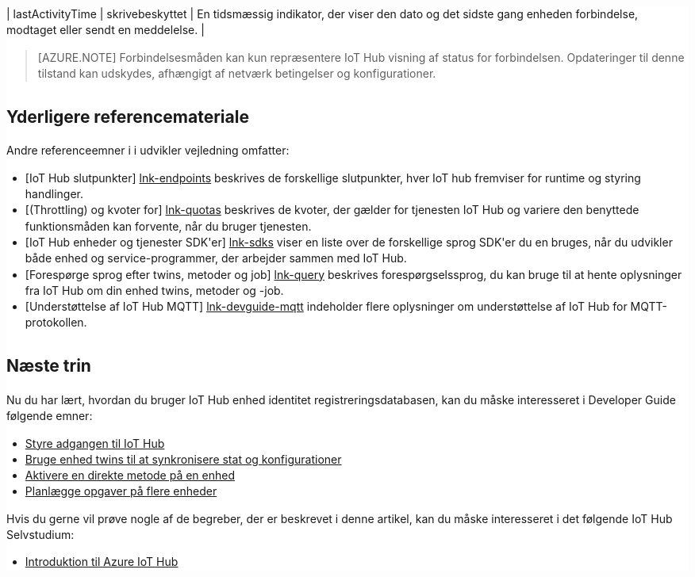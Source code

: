 | lastActivityTime  | skrivebeskyttet | En tidsmæssig indikator, der viser den dato og det sidste gang enheden forbindelse, modtaget eller sendt en meddelelse. |

> [AZURE.NOTE] Forbindelsesmåden kan kun repræsentere IoT Hub visning af status for forbindelsen. Opdateringer til denne tilstand kan udskydes, afhængigt af netværk betingelser og konfigurationer.

## <a name="additional-reference-material"></a>Yderligere referencemateriale

Andre referenceemner i i udvikler vejledning omfatter:

- [IoT Hub slutpunkter] [ lnk-endpoints] beskrives de forskellige slutpunkter, hver IoT hub fremviser for runtime og styring handlinger.
- [(Throttling) og kvoter for] [ lnk-quotas] beskrives de kvoter, der gælder for tjenesten IoT Hub og variere den benyttede funktionsmåden kan forvente, når du bruger tjenesten.
- [IoT Hub enheder og tjenester SDK'er] [ lnk-sdks] viser en liste over de forskellige sprog SDK'er du en bruges, når du udvikler både enhed og service-programmer, der arbejder sammen med IoT Hub.
- [Forespørge sprog efter twins, metoder og job] [ lnk-query] beskrives forespørgselssprog, du kan bruge til at hente oplysninger fra IoT Hub om din enhed twins, metoder og -job.
- [Understøttelse af IoT Hub MQTT] [ lnk-devguide-mqtt] indeholder flere oplysninger om understøttelse af IoT Hub for MQTT-protokollen.

## <a name="next-steps"></a>Næste trin

Nu du har lært, hvordan du bruger IoT Hub enhed identitet registreringsdatabasen, kan du måske interesseret i Developer Guide følgende emner:

- [Styre adgangen til IoT Hub][lnk-devguide-security]
- [Bruge enhed twins til at synkronisere stat og konfigurationer][lnk-devguide-device-twins]
- [Aktivere en direkte metode på en enhed][lnk-devguide-directmethods]
- [Planlægge opgaver på flere enheder][lnk-devguide-jobs]

Hvis du gerne vil prøve nogle af de begreber, der er beskrevet i denne artikel, kan du måske interesseret i det følgende IoT Hub Selvstudium:

- [Introduktion til Azure IoT Hub][lnk-getstarted-tutorial]




[lnk-endpoints]: iot-hub-devguide-endpoints.md
[lnk-quotas]: iot-hub-devguide-quotas-throttling.md
[lnk-sdks]: iot-hub-devguide-sdks.md
[lnk-query]: iot-hub-devguide-query-language.md
[lnk-devguide-mqtt]: iot-hub-mqtt-support.md
[lnk-resource-provider-apis]: https://msdn.microsoft.com/library/mt548492.aspx
[lnk-guidance-provisioning]: iot-hub-devguide-identity-registry.md#device-provisioning
[lnk-guidance-heartbeat]: iot-hub-devguide-identity-registry.md#device-heartbeat
[lnk-rfc7232]: https://tools.ietf.org/html/rfc7232
[lnk-bulk-identity]: iot-hub-bulk-identity-mgmt.md
[lnk-export]: iot-hub-devguide-identity-registry.md#import-and-export-device-identities
[lnk-devguide-opmon]: iot-hub-operations-monitoring.md

[lnk-devguide-security]: iot-hub-devguide-security.md
[lnk-devguide-device-twins]: iot-hub-devguide-device-twins.md
[lnk-devguide-directmethods]: iot-hub-devguide-direct-methods.md
[lnk-devguide-jobs]: iot-hub-devguide-jobs.md

[lnk-getstarted-tutorial]: iot-hub-csharp-csharp-getstarted.md